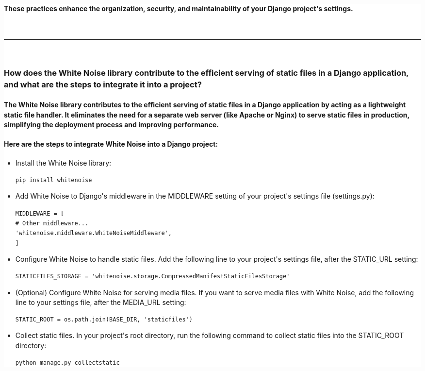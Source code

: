 #### These practices enhance the organization, security, and maintainability of your Django project's settings.

<br>

---
<br>

### How does the White Noise library contribute to the efficient serving of static files in a Django application, and what are the steps to integrate it into a project?

#### The White Noise library contributes to the efficient serving of static files in a Django application by acting as a lightweight static file handler. It eliminates the need for a separate web server (like Apache or Nginx) to serve static files in production, simplifying the deployment process and improving performance.

#### Here are the steps to integrate White Noise into a Django project:

- Install the White Noise library:
    ```
    pip install whitenoise
    ```

- Add White Noise to Django's middleware in the MIDDLEWARE setting of your project's settings file (settings.py):
    ```
    MIDDLEWARE = [
    # Other middleware...
    'whitenoise.middleware.WhiteNoiseMiddleware',
    ]
    ```

- Configure White Noise to handle static files. Add the following line to your project's settings file, after the STATIC_URL setting:
    ```
    STATICFILES_STORAGE = 'whitenoise.storage.CompressedManifestStaticFilesStorage'
    ```

- (Optional) Configure White Noise for serving media files. If you want to serve media files with White Noise, add the following line to your settings file, after the MEDIA_URL setting:
    ```
    STATIC_ROOT = os.path.join(BASE_DIR, 'staticfiles')
    ```

- Collect static files. In your project's root directory, run the following command to collect static files into the STATIC_ROOT directory:
    ```
    python manage.py collectstatic
    ```
